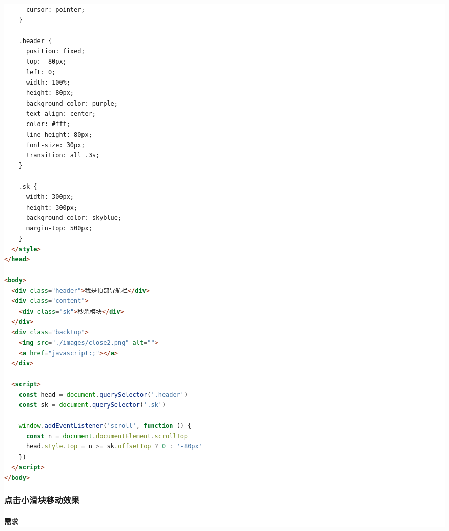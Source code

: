 ```html
      cursor: pointer;
    }

    .header {
      position: fixed;
      top: -80px;
      left: 0;
      width: 100%;
      height: 80px;
      background-color: purple;
      text-align: center;
      color: #fff;
      line-height: 80px;
      font-size: 30px;
      transition: all .3s;
    }

    .sk {
      width: 300px;
      height: 300px;
      background-color: skyblue;
      margin-top: 500px;
    }
  </style>
</head>

<body>
  <div class="header">我是顶部导航栏</div>
  <div class="content">
    <div class="sk">秒杀模块</div>
  </div>
  <div class="backtop">
    <img src="./images/close2.png" alt="">
    <a href="javascript:;"></a>
  </div>
  
  <script>
  	const head = document.querySelector('.header')
    const sk = document.querySelector('.sk')
    
    window.addEventListener('scroll', function () {
      const n = document.documentElement.scrollTop
      head.style.top = n >= sk.offsetTop ? 0 : '-80px'
    })
  </script>
</body>
```

### 点击小滑块移动效果

#### 需求
